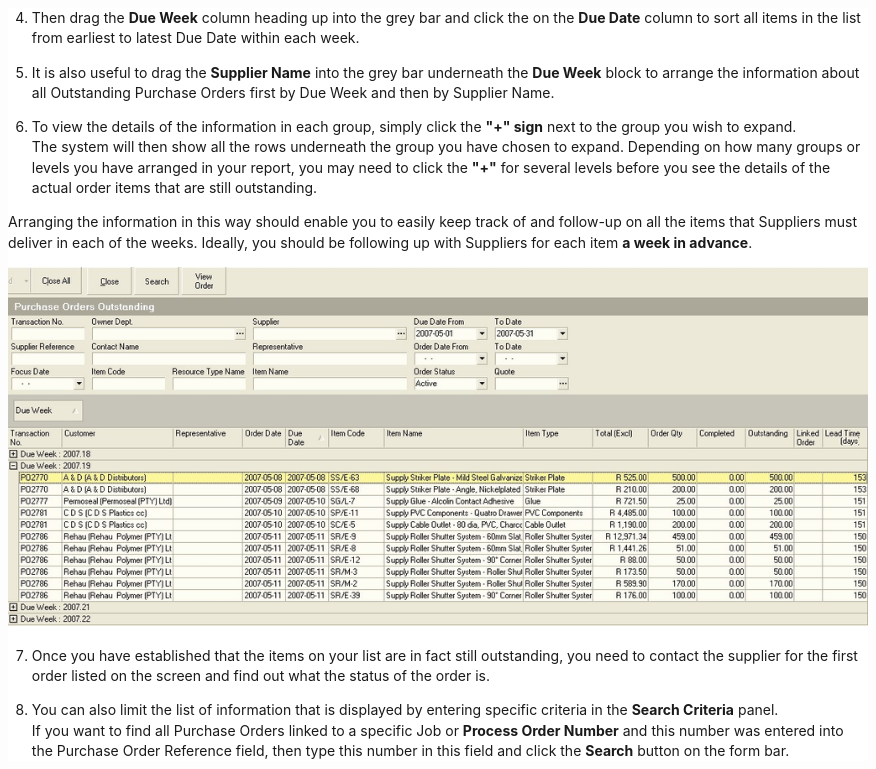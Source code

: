 4.  Then drag the **Due Week** column heading up into the grey bar and click
    the on the **Due Date** column to sort all items in the list from
    earliest to latest Due Date within each week.  

5.  It is also useful to drag the **Supplier Name** into the grey bar
    underneath the **Due Week** block to arrange the information about all
    Outstanding Purchase Orders first by Due Week and then by Supplier
    Name.  

6.  To view the details of the information in each group, simply click
    the **"+" sign** next to the group you wish to expand.  
    The system will
    then show all the rows underneath the group you have chosen to
    expand. Depending on how many groups or levels you have arranged in
    your report, you may need to click the **"+"** for several levels before
    you see the details of the actual order items that are still
    outstanding.  

Arranging the information in this way should enable you to easily keep
track of and follow-up on all the items that Suppliers must deliver in
each of the weeks. Ideally, you should be following up with Suppliers
for each item **a week in advance**.  
	
![](../static/img/docs/MPO-004/image7.jpg)  

7.  Once you have established that the items on your list are in fact
    still outstanding, you need to contact the supplier for the first
    order listed on the screen and find out what the status of the order
    is.  

8.  You can also limit the list of information that is displayed by
    entering specific criteria in the **Search Criteria** panel.  
    If you want
    to find all Purchase Orders linked to a specific Job or
    **Process Order Number** and this number was entered into the Purchase Order
    Reference field, then type this number in this field and click the
    **Search** button on the form bar.  
